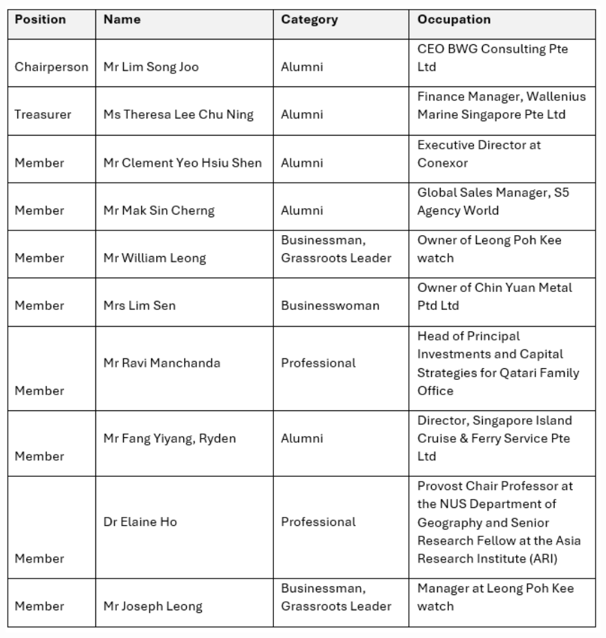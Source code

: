 <img style="width: 100%" height="auto" width="100%" alt="" src="/images/SS_2.png">
</div>
<p></p>
<p></p>